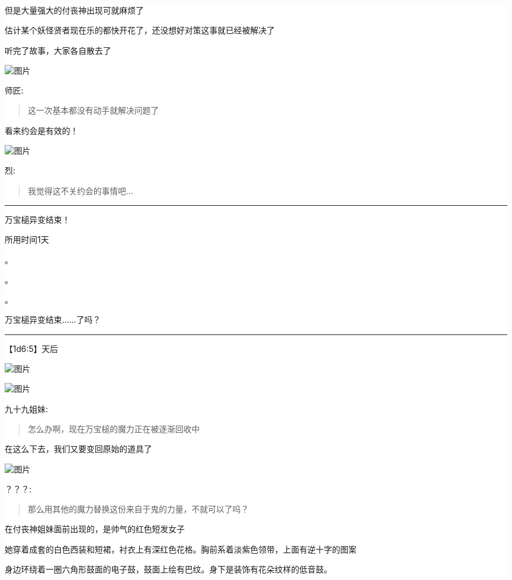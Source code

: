 但是大量强大的付丧神出现可就麻烦了

估计某个妖怪贤者现在乐的都快开花了，还没想好对策这事就已经被解决了



听完了故事，大家各自散去了

![图片](http://tiebapic.baidu.com/forum/w%3D580/sign=c2733bb12a6d55fbc5c6762e5d234f40/16b2930a304e251f712eb397b086c9177e3e530e.jpg)

师匠:
> 这一次基本都没有动手就解决问题了

看来约会是有效的！

![图片](http://tiebapic.baidu.com/forum/w%3D580/sign=1e522d906c899e51788e3a1c72a6d990/e5979713b07eca804e90c78a862397dda0448348.jpg)

烈:
> 我觉得这不关约会的事情吧…

----



万宝槌异变结束！

所用时间1天

。

。

。

万宝槌异变结束……了吗？

----



【1d6:5】天后

![图片](http://tiebapic.baidu.com/forum/w%3D580/sign=8a1f7407dbbf6c81f7372ce08c3fb1d7/fe6a8e13632762d0e19e34d0b7ec08fa503dc647.jpg)

![图片](http://tiebapic.baidu.com/forum/w%3D580/sign=a05cbb489d82b9013dadc33b438ca97e/78a8bd389b504fc2bac2206af2dde71191ef6d42.jpg)

九十九姐妹:
> 怎么办啊，现在万宝槌的魔力正在被逐渐回收中

在这么下去，我们又要变回原始的道具了

![图片](http://tiebapic.baidu.com/forum/w%3D580/sign=44810e47802bd40742c7d3f54b889e9c/91da14385343fbf2ffb4364ca77eca8064388f4f.jpg)

？？？:
> 那么用其他的魔力替换这份来自于鬼的力量，不就可以了吗？

在付丧神姐妹面前出现的，是帅气的红色短发女子

她穿着成套的白色西装和短裙，衬衣上有深红色花格。胸前系着淡紫色领带，上面有逆十字的图案

身边环绕着一圈六角形鼓面的电子鼓，鼓面上绘有巴纹。身下是装饰有花朵纹样的低音鼓。
